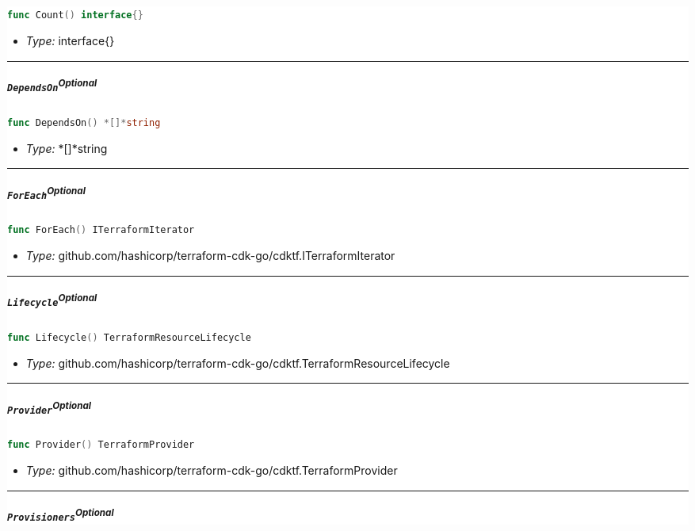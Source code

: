 ```go
func Count() interface{}
```

- *Type:* interface{}

---

##### `DependsOn`<sup>Optional</sup> <a name="DependsOn" id="@cdktf/provider-databricks.mwsNccBinding.MwsNccBinding.property.dependsOn"></a>

```go
func DependsOn() *[]*string
```

- *Type:* *[]*string

---

##### `ForEach`<sup>Optional</sup> <a name="ForEach" id="@cdktf/provider-databricks.mwsNccBinding.MwsNccBinding.property.forEach"></a>

```go
func ForEach() ITerraformIterator
```

- *Type:* github.com/hashicorp/terraform-cdk-go/cdktf.ITerraformIterator

---

##### `Lifecycle`<sup>Optional</sup> <a name="Lifecycle" id="@cdktf/provider-databricks.mwsNccBinding.MwsNccBinding.property.lifecycle"></a>

```go
func Lifecycle() TerraformResourceLifecycle
```

- *Type:* github.com/hashicorp/terraform-cdk-go/cdktf.TerraformResourceLifecycle

---

##### `Provider`<sup>Optional</sup> <a name="Provider" id="@cdktf/provider-databricks.mwsNccBinding.MwsNccBinding.property.provider"></a>

```go
func Provider() TerraformProvider
```

- *Type:* github.com/hashicorp/terraform-cdk-go/cdktf.TerraformProvider

---

##### `Provisioners`<sup>Optional</sup> <a name="Provisioners" id="@cdktf/provider-databricks.mwsNccBinding.MwsNccBinding.property.provisioners"></a>
